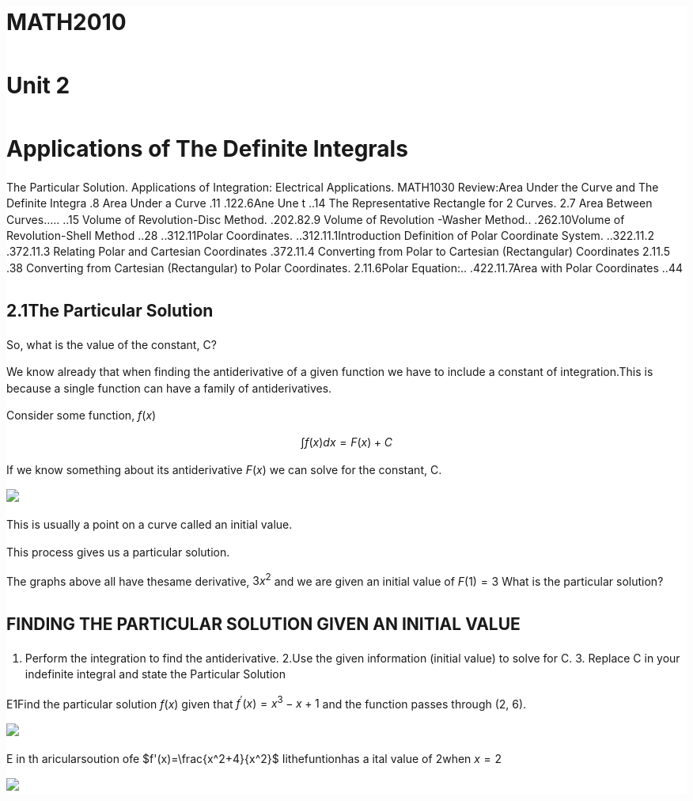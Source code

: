# MATH2010

# Unit 2

# Applications of The Definite Integrals

The Particular Solution. Applications of Integration: Electrical Applications. MATH1030 Review:Area Under the Curve and The Definite Integra .8 Area Under a Curve .11 .122.6Ane Une t ..14 The Representative Rectangle for 2 Curves. 2.7 Area Between Curves..... ..15 Volume of Revolution-Disc Method. .202.82.9 Volume of Revolution -Washer Method.. .262.10Volume of Revolution-Shell Method ..28 ..312.11Polar Coordinates. ..312.11.1Introduction Definition of Polar Coordinate System. ..322.11.2 .372.11.3 Relating Polar and Cartesian Coordinates .372.11.4 Converting from Polar to Cartesian (Rectangular) Coordinates 2.11.5 .38 Converting from Cartesian (Rectangular) to Polar Coordinates. 2.11.6Polar Equation:.. .422.11.7Area with Polar Coordinates ..44

## 2.1The Particular Solution

So, what is the value of the constant, C?

We know already that when finding the antiderivative of a given function we have to include a constant of integration.This is because a single function can have a family of antiderivatives.

Consider some function, $f(x)$

$$\int f(x)dx=F(x)+C$$

 If we know something about its antiderivative $F(x)$ we can solve for the constant, C.

![](./images/fG6uNDbe7znFQ3pgX73HyWQSqpAt42A9k.png)

This is usually a point on a curve called an initial value.

This process gives us a particular solution.

The graphs above all have thesame derivative, $3x^2$ and we are given an initial value of $F(1)=3$ What is the particular solution?

## FINDING THE PARTICULAR SOLUTION GIVEN AN INITIAL VALUE

1. Perform the integration to find the antiderivative. 2.Use the given information (initial value) to solve for C. 3. Replace C in your indefinite integral and state the Particular Solution

E1Find the particular solution $f(x)$ given that $f^{\prime}(x)=x^{3}-x+1$ and the function passes through (2, 6).

![](./images/f88Fii3mIrHRvgPN7Gk76sWaxa5GvDt03.png)

E in th aricularsoution ofe $f'(x)=\frac{x^2+4}{x^2}$ Iithefuntionhas a ital value of 2when $x=2$

![](./images/fgz5SqwXK7gh6GUAr7o4wG2YWPzhiKRgN.png)
